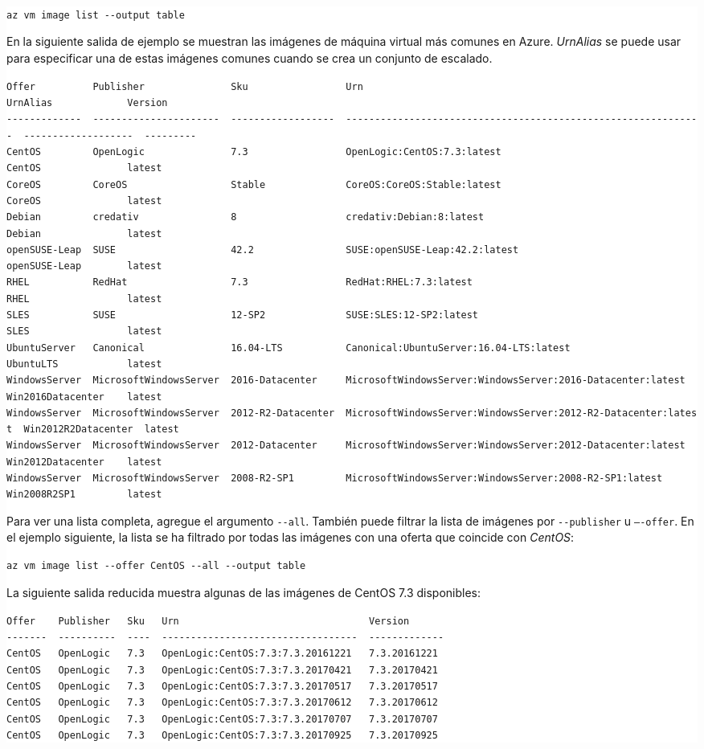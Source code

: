 ```azurecli-interactive
az vm image list --output table
```

En la siguiente salida de ejemplo se muestran las imágenes de máquina virtual más comunes en Azure. *UrnAlias* se puede usar para especificar una de estas imágenes comunes cuando se crea un conjunto de escalado.

```output
Offer          Publisher               Sku                 Urn                                                             UrnAlias             Version
-------------  ----------------------  ------------------  --------------------------------------------------------------  -------------------  ---------
CentOS         OpenLogic               7.3                 OpenLogic:CentOS:7.3:latest                                     CentOS               latest
CoreOS         CoreOS                  Stable              CoreOS:CoreOS:Stable:latest                                     CoreOS               latest
Debian         credativ                8                   credativ:Debian:8:latest                                        Debian               latest
openSUSE-Leap  SUSE                    42.2                SUSE:openSUSE-Leap:42.2:latest                                  openSUSE-Leap        latest
RHEL           RedHat                  7.3                 RedHat:RHEL:7.3:latest                                          RHEL                 latest
SLES           SUSE                    12-SP2              SUSE:SLES:12-SP2:latest                                         SLES                 latest
UbuntuServer   Canonical               16.04-LTS           Canonical:UbuntuServer:16.04-LTS:latest                         UbuntuLTS            latest
WindowsServer  MicrosoftWindowsServer  2016-Datacenter     MicrosoftWindowsServer:WindowsServer:2016-Datacenter:latest     Win2016Datacenter    latest
WindowsServer  MicrosoftWindowsServer  2012-R2-Datacenter  MicrosoftWindowsServer:WindowsServer:2012-R2-Datacenter:latest  Win2012R2Datacenter  latest
WindowsServer  MicrosoftWindowsServer  2012-Datacenter     MicrosoftWindowsServer:WindowsServer:2012-Datacenter:latest     Win2012Datacenter    latest
WindowsServer  MicrosoftWindowsServer  2008-R2-SP1         MicrosoftWindowsServer:WindowsServer:2008-R2-SP1:latest         Win2008R2SP1         latest
```

Para ver una lista completa, agregue el argumento `--all`. También puede filtrar la lista de imágenes por `--publisher` u `–-offer`. En el ejemplo siguiente, la lista se ha filtrado por todas las imágenes con una oferta que coincide con *CentOS*:

```azurecli-interactive
az vm image list --offer CentOS --all --output table
```

La siguiente salida reducida muestra algunas de las imágenes de CentOS 7.3 disponibles:

```output
Offer    Publisher   Sku   Urn                                 Version
-------  ----------  ----  ----------------------------------  -------------
CentOS   OpenLogic   7.3   OpenLogic:CentOS:7.3:7.3.20161221   7.3.20161221
CentOS   OpenLogic   7.3   OpenLogic:CentOS:7.3:7.3.20170421   7.3.20170421
CentOS   OpenLogic   7.3   OpenLogic:CentOS:7.3:7.3.20170517   7.3.20170517
CentOS   OpenLogic   7.3   OpenLogic:CentOS:7.3:7.3.20170612   7.3.20170612
CentOS   OpenLogic   7.3   OpenLogic:CentOS:7.3:7.3.20170707   7.3.20170707
CentOS   OpenLogic   7.3   OpenLogic:CentOS:7.3:7.3.20170925   7.3.20170925
```
